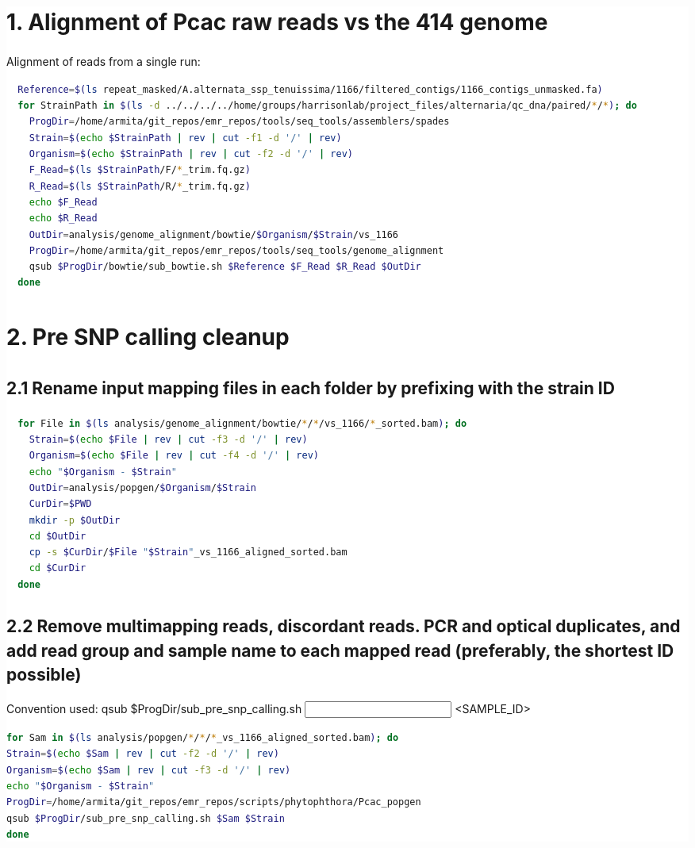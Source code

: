 
# 1. Alignment of Pcac raw reads vs the 414 genome

Alignment of reads from a single run:

```bash
  Reference=$(ls repeat_masked/A.alternata_ssp_tenuissima/1166/filtered_contigs/1166_contigs_unmasked.fa)
  for StrainPath in $(ls -d ../../../../home/groups/harrisonlab/project_files/alternaria/qc_dna/paired/*/*); do
    ProgDir=/home/armita/git_repos/emr_repos/tools/seq_tools/assemblers/spades
    Strain=$(echo $StrainPath | rev | cut -f1 -d '/' | rev)
    Organism=$(echo $StrainPath | rev | cut -f2 -d '/' | rev)
    F_Read=$(ls $StrainPath/F/*_trim.fq.gz)
    R_Read=$(ls $StrainPath/R/*_trim.fq.gz)
    echo $F_Read
    echo $R_Read
    OutDir=analysis/genome_alignment/bowtie/$Organism/$Strain/vs_1166
    ProgDir=/home/armita/git_repos/emr_repos/tools/seq_tools/genome_alignment
    qsub $ProgDir/bowtie/sub_bowtie.sh $Reference $F_Read $R_Read $OutDir
  done
```

# 2. Pre SNP calling cleanup


## 2.1 Rename input mapping files in each folder by prefixing with the strain ID

```bash
  for File in $(ls analysis/genome_alignment/bowtie/*/*/vs_1166/*_sorted.bam); do
    Strain=$(echo $File | rev | cut -f3 -d '/' | rev)
    Organism=$(echo $File | rev | cut -f4 -d '/' | rev)
    echo "$Organism - $Strain"
    OutDir=analysis/popgen/$Organism/$Strain
    CurDir=$PWD
    mkdir -p $OutDir
    cd $OutDir
    cp -s $CurDir/$File "$Strain"_vs_1166_aligned_sorted.bam
    cd $CurDir
  done
```

## 2.2 Remove multimapping reads, discordant reads. PCR and optical duplicates, and add read group and sample name to each mapped read (preferably, the shortest ID possible)

Convention used:
qsub $ProgDir/sub_pre_snp_calling.sh <INPUT SAM FILE> <SAMPLE_ID>

```bash
for Sam in $(ls analysis/popgen/*/*/*_vs_1166_aligned_sorted.bam); do
Strain=$(echo $Sam | rev | cut -f2 -d '/' | rev)
Organism=$(echo $Sam | rev | cut -f3 -d '/' | rev)
echo "$Organism - $Strain"
ProgDir=/home/armita/git_repos/emr_repos/scripts/phytophthora/Pcac_popgen
qsub $ProgDir/sub_pre_snp_calling.sh $Sam $Strain
done
```
